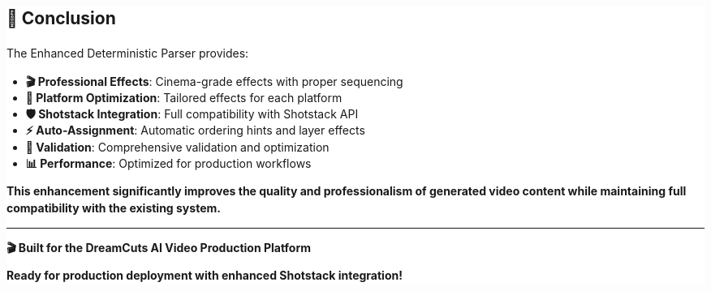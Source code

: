 ## 📝 Conclusion

The Enhanced Deterministic Parser provides:

- **🎬 Professional Effects**: Cinema-grade effects with proper sequencing
- **🎯 Platform Optimization**: Tailored effects for each platform
- **🛡️ Shotstack Integration**: Full compatibility with Shotstack API
- **⚡ Auto-Assignment**: Automatic ordering hints and layer effects
- **🔧 Validation**: Comprehensive validation and optimization
- **📊 Performance**: Optimized for production workflows

**This enhancement significantly improves the quality and professionalism of generated video content while maintaining full compatibility with the existing system.**

---

**🎬 Built for the DreamCuts AI Video Production Platform**

**Ready for production deployment with enhanced Shotstack integration!**
